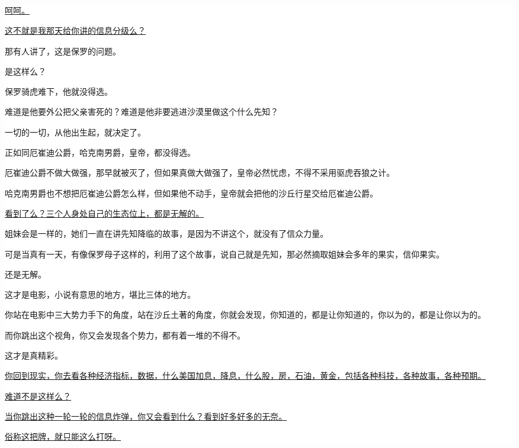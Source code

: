 [呵呵。](http://mp.weixin.qq.com/s?__biz=Mzg4MTg2MzU3Mg==&mid=2247484331&idx=1&sn=11f2602896fcdad7504672185b2120f8&chksm=cf5e3d50f829b44656a14707382dd0e97e32ea96df113a2a65bd8fdacb26559bd433a2cd128a&scene=21#wechat_redirect)

[这不就是我那天给你讲的信息分级么？](http://mp.weixin.qq.com/s?__biz=Mzg4MTg2MzU3Mg==&mid=2247484331&idx=1&sn=11f2602896fcdad7504672185b2120f8&chksm=cf5e3d50f829b44656a14707382dd0e97e32ea96df113a2a65bd8fdacb26559bd433a2cd128a&scene=21#wechat_redirect)  

那有人讲了，这是保罗的问题。  

是这样么？

保罗骑虎难下，他就没得选。  

难道是他要外公把父亲害死的？难道是他非要逃进沙漠里做这个什么先知？  

一切的一切，从他出生起，就决定了。  

正如同厄崔迪公爵，哈克南男爵，皇帝，都没得选。

厄崔迪公爵不做大做强，那早就被灭了，但如果真做大做强了，皇帝必然忧虑，不得不采用驱虎吞狼之计。

哈克南男爵也不想把厄崔迪公爵怎么样，但如果他不动手，皇帝就会把他的沙丘行星交给厄崔迪公爵。

[看到了么？三个人身处自己的生态位上，都是无解的。  
](http://mp.weixin.qq.com/s?__biz=Mzg4MTg2MzU3Mg==&mid=2247484331&idx=1&sn=11f2602896fcdad7504672185b2120f8&chksm=cf5e3d50f829b44656a14707382dd0e97e32ea96df113a2a65bd8fdacb26559bd433a2cd128a&scene=21#wechat_redirect)

姐妹会是一样的，她们一直在讲先知降临的故事，是因为不讲这个，就没有了信众力量。  

可是当真有一天，有像保罗母子这样的，利用了这个故事，说自己就是先知，那必然摘取姐妹会多年的果实，信仰果实。

还是无解。

这才是电影，小说有意思的地方，堪比三体的地方。  

你站在电影中三大势力手下的角度，站在沙丘土著的角度，你就会发现，你知道的，都是让你知道的，你以为的，都是让你以为的。  

而你跳出这个视角，你又会发现各个势力，都有着一堆的不得不。  

这才是真精彩。  

[你回到现实，你去看各种经济指标，数据，什么美国加息，降息，什么股，房，石油，黄金，包括各种科技，各种故事，各种预期。  
](http://mp.weixin.qq.com/s?__biz=Mzg4MTg2MzU3Mg==&mid=2247484331&idx=1&sn=11f2602896fcdad7504672185b2120f8&chksm=cf5e3d50f829b44656a14707382dd0e97e32ea96df113a2a65bd8fdacb26559bd433a2cd128a&scene=21#wechat_redirect)

[难道不是这样么？  
](http://mp.weixin.qq.com/s?__biz=Mzg4MTg2MzU3Mg==&mid=2247484331&idx=1&sn=11f2602896fcdad7504672185b2120f8&chksm=cf5e3d50f829b44656a14707382dd0e97e32ea96df113a2a65bd8fdacb26559bd433a2cd128a&scene=21#wechat_redirect)

[当你跳出这种一轮一轮的信息炸弹，你又会看到什么？看到好多好多的无奈。  
](http://mp.weixin.qq.com/s?__biz=Mzg4MTg2MzU3Mg==&mid=2247484331&idx=1&sn=11f2602896fcdad7504672185b2120f8&chksm=cf5e3d50f829b44656a14707382dd0e97e32ea96df113a2a65bd8fdacb26559bd433a2cd128a&scene=21#wechat_redirect)

[俗称这把牌，就只能这么打呀。](http://mp.weixin.qq.com/s?__biz=Mzg4MTg2MzU3Mg==&mid=2247484331&idx=1&sn=11f2602896fcdad7504672185b2120f8&chksm=cf5e3d50f829b44656a14707382dd0e97e32ea96df113a2a65bd8fdacb26559bd433a2cd128a&scene=21#wechat_redirect)


